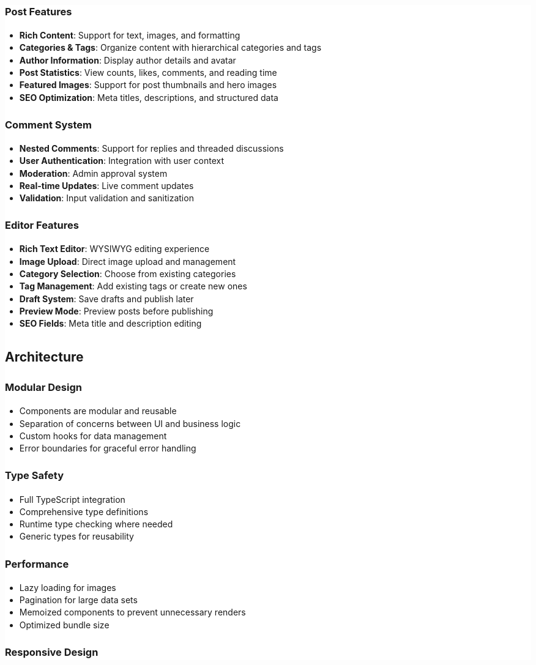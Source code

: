 ### Post Features

- **Rich Content**: Support for text, images, and formatting
- **Categories & Tags**: Organize content with hierarchical categories and tags
- **Author Information**: Display author details and avatar
- **Post Statistics**: View counts, likes, comments, and reading time
- **Featured Images**: Support for post thumbnails and hero images
- **SEO Optimization**: Meta titles, descriptions, and structured data

### Comment System

- **Nested Comments**: Support for replies and threaded discussions
- **User Authentication**: Integration with user context
- **Moderation**: Admin approval system
- **Real-time Updates**: Live comment updates
- **Validation**: Input validation and sanitization

### Editor Features

- **Rich Text Editor**: WYSIWYG editing experience
- **Image Upload**: Direct image upload and management
- **Category Selection**: Choose from existing categories
- **Tag Management**: Add existing tags or create new ones
- **Draft System**: Save drafts and publish later
- **Preview Mode**: Preview posts before publishing
- **SEO Fields**: Meta title and description editing

## Architecture

### Modular Design

- Components are modular and reusable
- Separation of concerns between UI and business logic
- Custom hooks for data management
- Error boundaries for graceful error handling

### Type Safety

- Full TypeScript integration
- Comprehensive type definitions
- Runtime type checking where needed
- Generic types for reusability

### Performance

- Lazy loading for images
- Pagination for large data sets
- Memoized components to prevent unnecessary renders
- Optimized bundle size

### Responsive Design
